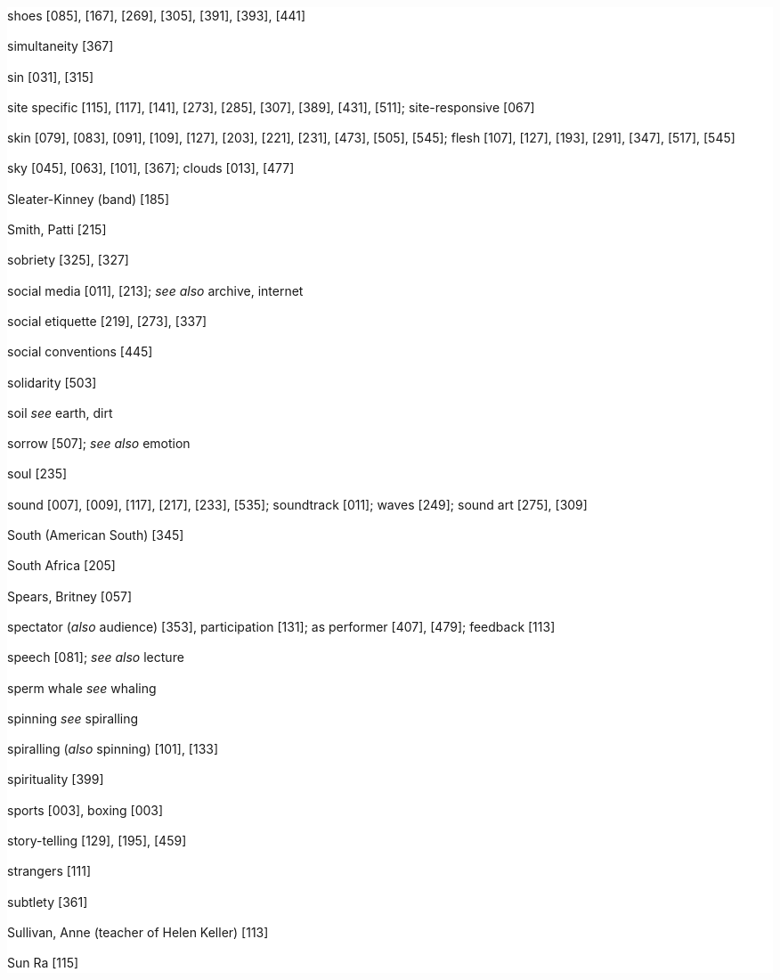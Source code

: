 shoes [085], [167], [269], [305], [391], [393], [441]

simultaneity [367]

sin [031], [315]

site specific [115], [117], [141], [273], [285], [307], [389], [431], [511]; site-responsive [067]

skin [079], [083], [091], [109], [127], [203], [221], [231], [473], [505], [545]; flesh [107], [127], [193], [291], [347], [517], [545]

sky [045], [063], [101], [367]; clouds [013], [477]

Sleater-Kinney (band) [185]

Smith, Patti [215]

sobriety [325], [327]

social media [011], [213]; _see also_ archive, internet

social etiquette [219], [273], [337]

social conventions [445]

solidarity [503]

soil _see_ earth, dirt

sorrow [507]; _see also_ emotion

soul [235]

sound [007], [009], [117], [217], [233], [535]; soundtrack [011]; waves [249]; sound art [275], [309]

South (American South) [345]

South Africa [205]

Spears, Britney [057]

spectator (_also_ audience) [353], participation [131]; as performer [407], [479]; feedback [113]

speech [081]; _see also_ lecture

sperm whale _see_ whaling

spinning _see_ spiralling

spiralling (_also_ spinning) [101], [133]

spirituality [399]

sports [003], boxing [003]

story-telling [129], [195], [459]

strangers [111]

subtlety [361]

Sullivan, Anne (teacher of Helen Keller) [113]

Sun Ra [115]

